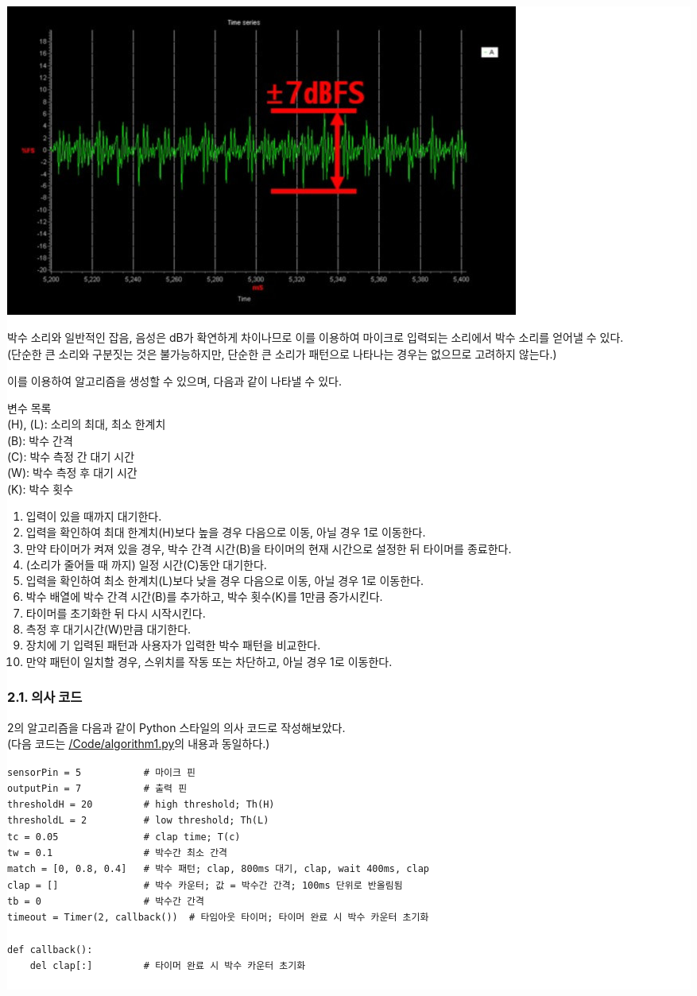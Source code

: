 ![](https://raw.githubusercontent.com/cobaltp/Capstone-Design/master/TeamA/Images/clap2.jpg)


박수 소리와 일반적인 잡음, 음성은 dB가 확연하게 차이나므로 이를 이용하여 마이크로 입력되는 소리에서 박수 소리를 얻어낼 수 있다.\
(단순한 큰 소리와 구분짓는 것은 불가능하지만, 단순한 큰 소리가 패턴으로 나타나는 경우는 없으므로 고려하지 않는다.)

이를 이용하여 알고리즘을 생성할 수 있으며, 다음과 같이 나타낼 수 있다.

변수 목록\
(H), (L): 소리의 최대, 최소 한계치\
(B): 박수 간격\
(C): 박수 측정 간 대기 시간\
(W): 박수 측정 후 대기 시간\
(K): 박수 횟수

1. 입력이 있을 때까지 대기한다.
2. 입력을 확인하여 최대 한계치(H)보다 높을 경우 다음으로 이동, 아닐 경우 1로 이동한다.
3. 만약 타이머가 켜져 있을 경우, 박수 간격 시간(B)을 타이머의 현재 시간으로 설정한 뒤 타이머를 종료한다.
4. (소리가 줄어들 때 까지) 일정 시간(C)동안 대기한다.
5. 입력을 확인하여 최소 한계치(L)보다 낮을 경우 다음으로 이동, 아닐 경우 1로 이동한다.
6. 박수 배열에 박수 간격 시간(B)를 추가하고, 박수 횟수(K)를 1만큼 증가시킨다.
7. 타이머를 초기화한 뒤 다시 시작시킨다.
8. 측정 후 대기시간(W)만큼 대기한다.
9. 장치에 기 입력된 패턴과 사용자가 입력한 박수 패턴을 비교한다.
10. 만약 패턴이 일치할 경우, 스위치를 작동 또는 차단하고, 아닐 경우 1로 이동한다.

### 2.1. 의사 코드<a name='pseudocode'/>
2의 알고리즘을 다음과 같이 Python 스타일의 의사 코드로 작성해보았다.\
(다음 코드는 <a href='https://github.com/cobaltp/Capstone-Design/TeamA/Code/algorithm1.py'>/Code/algorithm1.py</a>의 내용과 동일하다.)

```python3
sensorPin = 5           # 마이크 핀
outputPin = 7           # 출력 핀
thresholdH = 20         # high threshold; Th(H)
thresholdL = 2          # low threshold; Th(L)
tc = 0.05               # clap time; T(c)
tw = 0.1                # 박수간 최소 간격
match = [0, 0.8, 0.4]   # 박수 패턴; clap, 800ms 대기, clap, wait 400ms, clap
clap = []               # 박수 카운터; 값 = 박수간 간격; 100ms 단위로 반올림됨
tb = 0                  # 박수간 간격
timeout = Timer(2, callback())  # 타임아웃 타이머; 타이머 완료 시 박수 카운터 초기화
 
def callback():
    del clap[:]         # 타이머 완료 시 박수 카운터 초기화
 
```